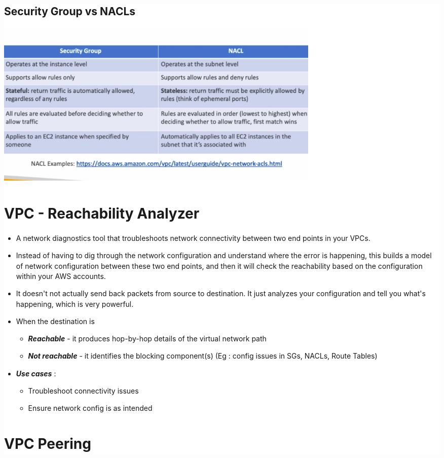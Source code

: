 ## Security Group vs NACLs

<img src="img/SGvsNACL.png" width="600" height="300" />

# VPC - Reachability Analyzer

- A network diagnostics tool that troubleshoots network connectivity between two end points in your VPCs.

- Instead of having to dig through the network configuration and understand where the error is happening, this builds a model of network configuration between these two end points, and then it will check the reachability based on the configuration within your AWS accounts.

- It doesn't not actually send back packets from source to destination. It just analyzes your configuration and tell you what's happening, which is very powerful.

- When the destination is 

    - _**Reachable**_ - it produces hop-by-hop details of the virtual network path

    - _**Not reachable**_ - it identifies the blocking component(s) (Eg : config issues in SGs, NACLs, Route Tables)

- _**Use cases**_ :

    - Troubleshoot connectivity issues

    - Ensure network config is as intended

# VPC Peering
